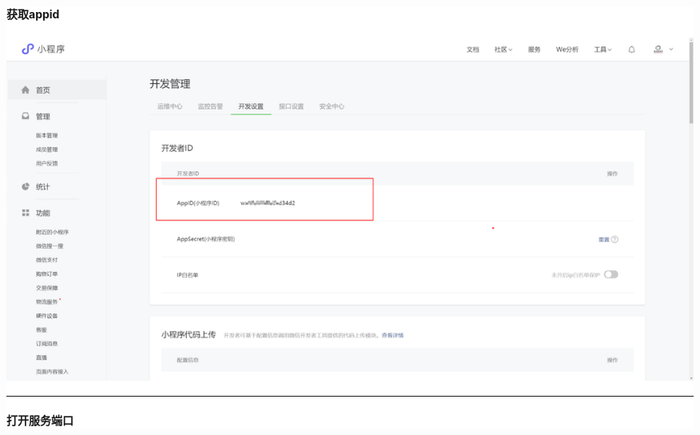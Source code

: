 
#### 获取appid

![image-20220823110017498](index.assets/image-20220823110017498.png)

---

#### 打开服务端口
